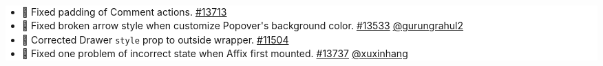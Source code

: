 - 🐞 Fixed padding of Comment actions. [#13713](https://github.com/ant-design/ant-design/issues/13713)
- 🐞 Fixed broken arrow style when customize Popover's background color. [#13533](https://github.com/ant-design/ant-design/issues/13533) [@gurungrahul2](https://github.com/gurungrahul2)
- 🐞 Corrected Drawer `style` prop to outside wrapper. [#11504](https://github.com/ant-design/ant-design/issues/11504)
- 🐞 Fixed one problem of incorrect state when Affix first mounted. [#13737](https://github.com/ant-design/ant-design/pull/13737) [@xuxinhang](https://github.com/xuxinhang)
